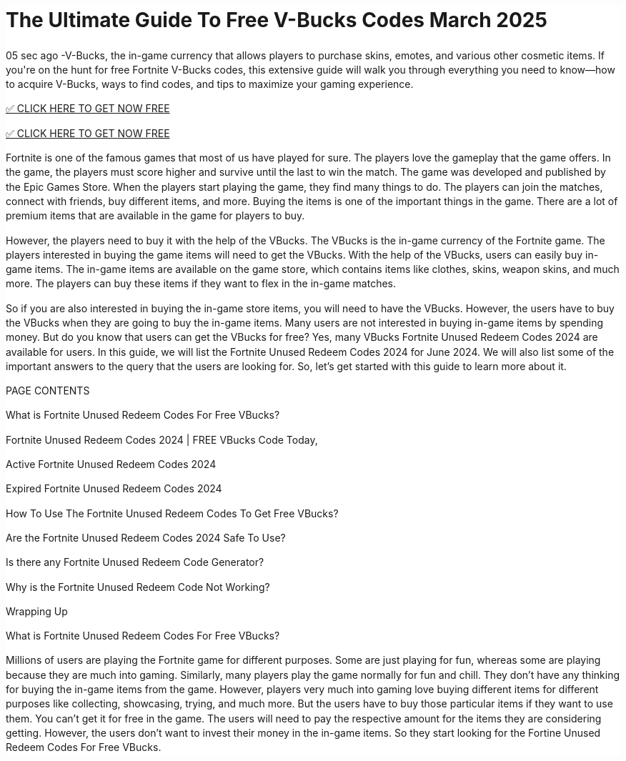 # The Ultimate Guide To Free V-Bucks Codes March 2025
05 sec ago -V-Bucks, the in-game currency that allows players to purchase skins, emotes, and various other cosmetic items. If you're on the hunt for free Fortnite V-Bucks codes, this extensive guide will walk you through everything you need to know—how to acquire V-Bucks, ways to find codes, and tips to maximize your gaming experience.

[✅ CLICK HERE TO GET NOW FREE](https://appbitly.com/npMnD)

[✅ CLICK HERE TO GET NOW FREE](https://appbitly.com/npMnD)

Fortnite is one of the famous games that most of us have played for sure. The players love the gameplay that the game offers. In the game, the players must score higher and survive until the last to win the match. The game was developed and published by the Epic Games Store. When the players start playing the game, they find many things to do. The players can join the matches, connect with friends, buy different items, and more. Buying the items is one of the important things in the game. There are a lot of premium items that are available in the game for players to buy.

However, the players need to buy it with the help of the VBucks. The VBucks is the in-game currency of the Fortnite game. The players interested in buying the game items will need to get the VBucks. With the help of the VBucks, users can easily buy in-game items. The in-game items are available on the game store, which contains items like clothes, skins, weapon skins, and much more. The players can buy these items if they want to flex in the in-game matches.

So if you are also interested in buying the in-game store items, you will need to have the VBucks. However, the users have to buy the VBucks when they are going to buy the in-game items. Many users are not interested in buying in-game items by spending money. But do you know that users can get the VBucks for free? Yes, many VBucks Fortnite Unused Redeem Codes 2024 are available for users. In this guide, we will list the Fortnite Unused Redeem Codes 2024 for June 2024. We will also list some of the important answers to the query that the users are looking for. So, let’s get started with this guide to learn more about it.

PAGE CONTENTS

What is Fortnite Unused Redeem Codes For Free VBucks?

Fortnite Unused Redeem Codes 2024 | FREE VBucks Code Today,

Active Fortnite Unused Redeem Codes 2024

Expired Fortnite Unused Redeem Codes 2024

How To Use The Fortnite Unused Redeem Codes To Get Free VBucks?

Are the Fortnite Unused Redeem Codes 2024 Safe To Use?

Is there any Fortnite Unused Redeem Code Generator?

Why is the Fortnite Unused Redeem Code Not Working?

Wrapping Up

What is Fortnite Unused Redeem Codes For Free VBucks?

Millions of users are playing the Fortnite game for different purposes. Some are just playing for fun, whereas some are playing because they are much into gaming. Similarly, many players play the game normally for fun and chill. They don’t have any thinking for buying the in-game items from the game. However, players very much into gaming love buying different items for different purposes like collecting, showcasing, trying, and much more. But the users have to buy those particular items if they want to use them. You can’t get it for free in the game. The users will need to pay the respective amount for the items they are considering getting. However, the users don’t want to invest their money in the in-game items. So they start looking for the Fortine Unused Redeem Codes For Free VBucks.

